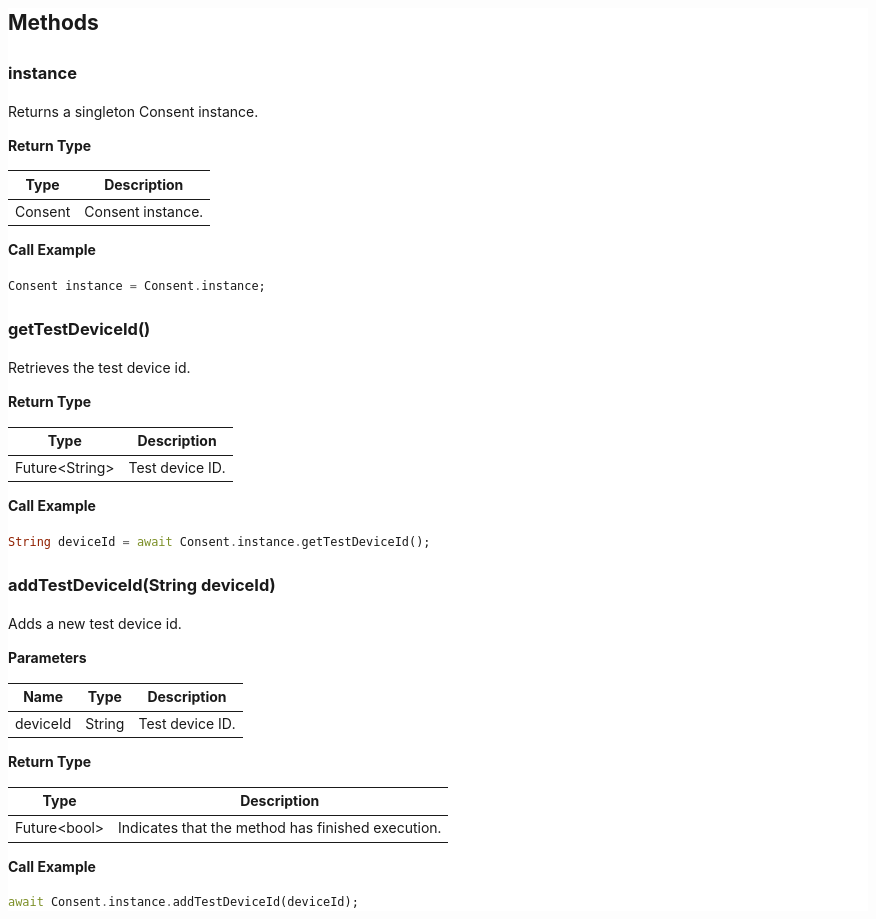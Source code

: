 ## Methods

### instance

Returns a singleton Consent instance.

**Return Type**

| Type | Description                                                  |
| ---- | ------------------------------------------------------------ |
| Consent | Consent instance. |

**Call Example**

```dart
Consent instance = Consent.instance;
```

### getTestDeviceId()

Retrieves the test device id.

**Return Type**

| Type | Description                                                  |
| ---- | ------------------------------------------------------------ |
| Future\<String\> | Test device ID. |

**Call Example**

```dart
String deviceId = await Consent.instance.getTestDeviceId();
```

### addTestDeviceId(String deviceId)

Adds a new test device id.

**Parameters**

| Name  | Type  | Description            |
| ----- | ----- | ---------------------- |
| deviceId | String | Test device ID. |

**Return Type**

| Type | Description                                                  |
| ---- | ------------------------------------------------------------ |
| Future\<bool\> | Indicates that the method has finished execution. |

**Call Example**

```dart
await Consent.instance.addTestDeviceId(deviceId);
```
